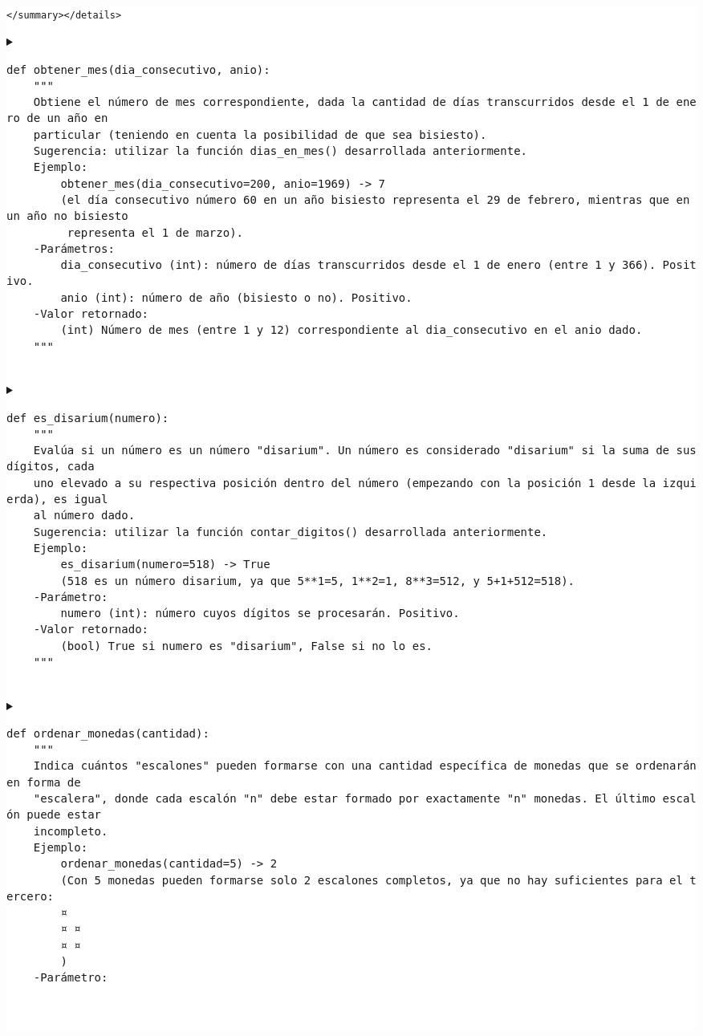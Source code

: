     </summary></details>


<details><summary>
        <pre>
def obtener_mes(dia_consecutivo, anio):
    """
    Obtiene el número de mes correspondiente, dada la cantidad de días transcurridos desde el 1 de enero de un año en
    particular (teniendo en cuenta la posibilidad de que sea bisiesto).
    Sugerencia: utilizar la función dias_en_mes() desarrollada anteriormente.
    Ejemplo:
        obtener_mes(dia_consecutivo=200, anio=1969) -> 7
        (el día consecutivo número 60 en un año bisiesto representa el 29 de febrero, mientras que en un año no bisiesto
         representa el 1 de marzo).
    -Parámetros:
        dia_consecutivo (int): número de días transcurridos desde el 1 de enero (entre 1 y 366). Positivo.
        anio (int): número de año (bisiesto o no). Positivo.
    -Valor retornado:
        (int) Número de mes (entre 1 y 12) correspondiente al dia_consecutivo en el anio dado.
    """
        </pre>
    </summary></details>


<details><summary>
        <pre>
def es_disarium(numero):
    """
    Evalúa si un número es un número "disarium". Un número es considerado "disarium" si la suma de sus dígitos, cada
    uno elevado a su respectiva posición dentro del número (empezando con la posición 1 desde la izquierda), es igual
    al número dado.
    Sugerencia: utilizar la función contar_digitos() desarrollada anteriormente.
    Ejemplo:
        es_disarium(numero=518) -> True
        (518 es un número disarium, ya que 5**1=5, 1**2=1, 8**3=512, y 5+1+512=518).
    -Parámetro:
        numero (int): número cuyos dígitos se procesarán. Positivo.
    -Valor retornado:
        (bool) True si numero es "disarium", False si no lo es.
    """
        </pre>
    </summary></details>


<details><summary>
        <pre>
def ordenar_monedas(cantidad):
    """
    Indica cuántos "escalones" pueden formarse con una cantidad específica de monedas que se ordenarán en forma de
    "escalera", donde cada escalón "n" debe estar formado por exactamente "n" monedas. El último escalón puede estar
    incompleto.
    Ejemplo:
        ordenar_monedas(cantidad=5) -> 2
        (Con 5 monedas pueden formarse solo 2 escalones completos, ya que no hay suficientes para el tercero:
        ¤
        ¤ ¤
        ¤ ¤
        )
    -Parámetro: